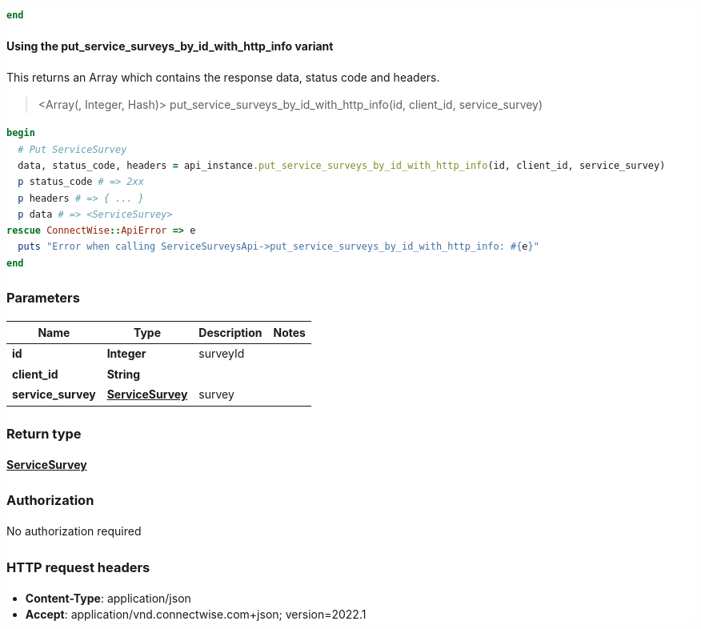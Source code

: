 ```ruby
end
```

#### Using the put_service_surveys_by_id_with_http_info variant

This returns an Array which contains the response data, status code and headers.

> <Array(<ServiceSurvey>, Integer, Hash)> put_service_surveys_by_id_with_http_info(id, client_id, service_survey)

```ruby
begin
  # Put ServiceSurvey
  data, status_code, headers = api_instance.put_service_surveys_by_id_with_http_info(id, client_id, service_survey)
  p status_code # => 2xx
  p headers # => { ... }
  p data # => <ServiceSurvey>
rescue ConnectWise::ApiError => e
  puts "Error when calling ServiceSurveysApi->put_service_surveys_by_id_with_http_info: #{e}"
end
```

### Parameters

| Name | Type | Description | Notes |
| ---- | ---- | ----------- | ----- |
| **id** | **Integer** | surveyId |  |
| **client_id** | **String** |  |  |
| **service_survey** | [**ServiceSurvey**](ServiceSurvey.md) | survey |  |

### Return type

[**ServiceSurvey**](ServiceSurvey.md)

### Authorization

No authorization required

### HTTP request headers

- **Content-Type**: application/json
- **Accept**: application/vnd.connectwise.com+json; version=2022.1

